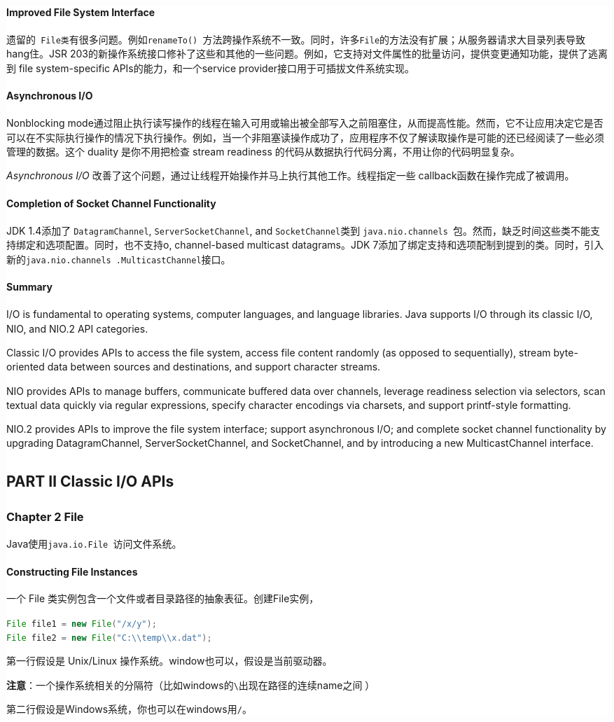 #### Improved File System Interface 

遗留的` File类`有很多问题。例如`renameTo() `方法跨操作系统不一致。同时，许多` File `的方法没有扩展；从服务器请求大目录列表导致 hang住。JSR 203的新操作系统接口修补了这些和其他的一些问题。例如，它支持对文件属性的批量访问，提供变更通知功能，提供了逃离到 file system-specific APIs的能力，和一个service provider接口用于可插拔文件系统实现。

#### Asynchronous I/O 

Nonblocking mode通过阻止执行读写操作的线程在输入可用或输出被全部写入之前阻塞住，从而提高性能。然而，它不让应用决定它是否可以在不实际执行操作的情况下执行操作。例如，当一个非阻塞读操作成功了，应用程序不仅了解读取操作是可能的还已经阅读了一些必须管理的数据。这个 duality 是你不用把检查 stream readiness 的代码从数据执行代码分离，不用让你的代码明显复杂。

*Asynchronous I/O*  改善了这个问题，通过让线程开始操作并马上执行其他工作。线程指定一些 callback函数在操作完成了被调用。

#### Completion of Socket Channel Functionality 

JDK 1.4添加了 `DatagramChannel`, `ServerSocketChannel`, and `SocketChannel`类到 `java.nio.channels `包。然而，缺乏时间这些类不能支持绑定和选项配置。同时，也不支持o, channel-based multicast datagrams。JDK 7添加了绑定支持和选项配制到提到的类。同时，引入新的`java.nio.channels .MulticastChannel`接口。

#### Summary

I/O is fundamental to operating systems, computer languages, and language libraries. Java supports I/O through its classic I/O, NIO, and NIO.2 API categories. 

Classic I/O provides APIs to access the file system, access file content randomly (as opposed to sequentially), stream byte-oriented data between sources and destinations, and support character streams. 

NIO provides APIs to manage buffers, communicate buffered data over channels, leverage readiness selection via selectors, scan textual data quickly via regular expressions, specify character encodings via charsets, and support printf-style formatting. 

NIO.2 provides APIs to improve the file system interface; support asynchronous I/O; and complete socket channel functionality by upgrading DatagramChannel, ServerSocketChannel, and SocketChannel, and by introducing a new MulticastChannel interface. 

## PART Ⅱ Classic I/O APIs 

### Chapter 2 File 

Java使用` java.io.File  `访问文件系统。

#### Constructing File Instances 

一个 File 类实例包含一个文件或者目录路径的抽象表征。创建File实例，

```java
File file1 = new File("/x/y");
File file2 = new File("C:\\temp\\x.dat");
```

第一行假设是 Unix/Linux 操作系统。window也可以，假设是当前驱动器。

**注意**：一个操作系统相关的分隔符（比如windows的`\`出现在路径的连续name之间 ）

第二行假设是Windows系统，你也可以在windows用`/`。
